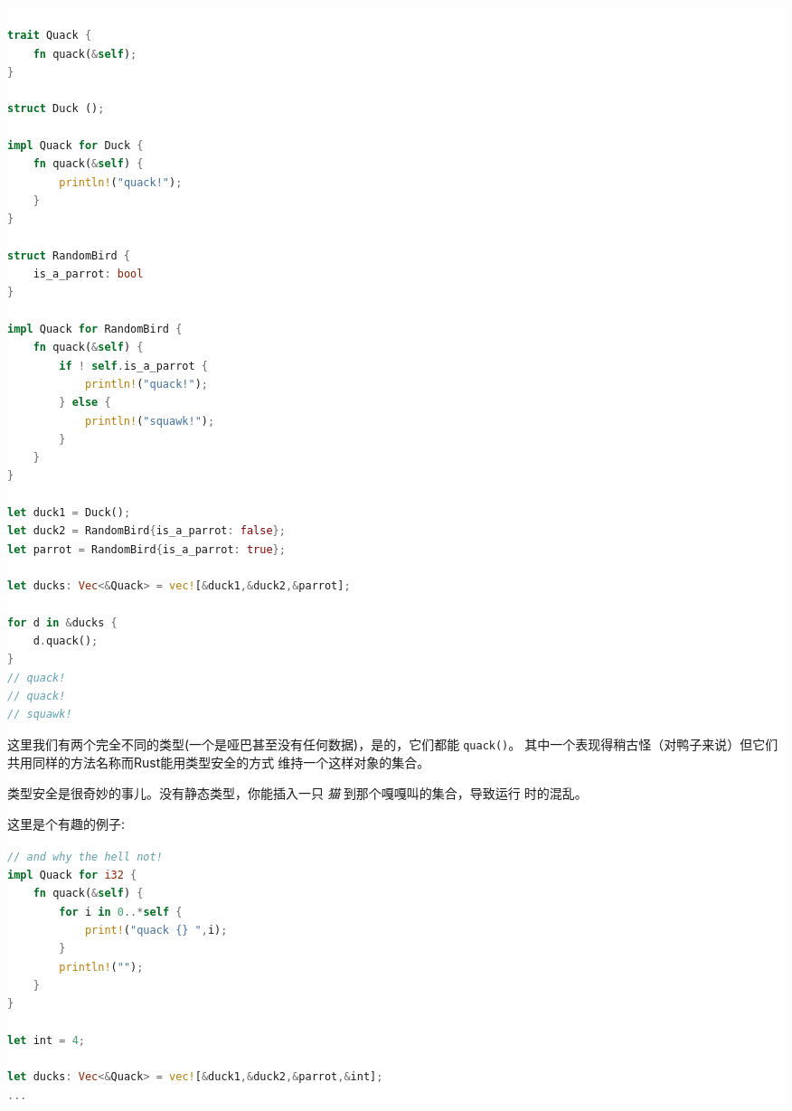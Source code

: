 ```rust

trait Quack {
    fn quack(&self);
}

struct Duck ();

impl Quack for Duck {
    fn quack(&self) {
        println!("quack!");
    }
}

struct RandomBird {
    is_a_parrot: bool
}

impl Quack for RandomBird {
    fn quack(&self) {
        if ! self.is_a_parrot {
            println!("quack!");
        } else {
            println!("squawk!");
        }
    }
}

let duck1 = Duck();
let duck2 = RandomBird{is_a_parrot: false};
let parrot = RandomBird{is_a_parrot: true};

let ducks: Vec<&Quack> = vec![&duck1,&duck2,&parrot];

for d in &ducks {
    d.quack();
}
// quack!
// quack!
// squawk!
```

这里我们有两个完全不同的类型(一个是哑巴甚至没有任何数据)，是的，它们都能 `quack()`。
其中一个表现得稍古怪（对鸭子来说）但它们共用同样的方法名称而Rust能用类型安全的方式
维持一个这样对象的集合。

类型安全是很奇妙的事儿。没有静态类型，你能插入一只 _猫_ 到那个嘎嘎叫的集合，导致运行
时的混乱。

这里是个有趣的例子:

```rust
// and why the hell not!
impl Quack for i32 {
    fn quack(&self) {
        for i in 0..*self {
            print!("quack {} ",i);
        }
        println!("");
    }
}

let int = 4;

let ducks: Vec<&Quack> = vec![&duck1,&duck2,&parrot,&int];
...
```
